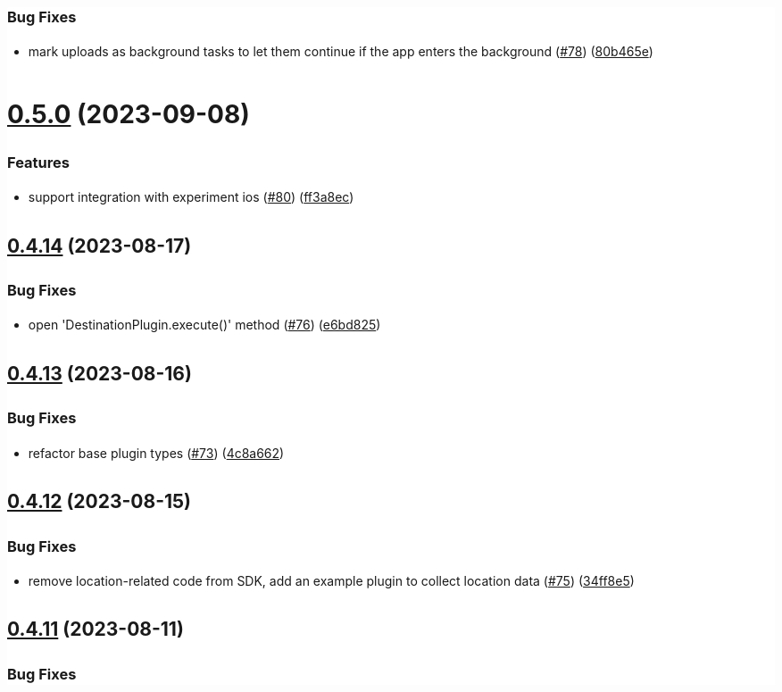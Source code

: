 
### Bug Fixes

* mark uploads as background tasks to let them continue if the app enters the background ([#78](https://github.com/amplitude/Amplitude-Swift/issues/78)) ([80b465e](https://github.com/amplitude/Amplitude-Swift/commit/80b465e4b2e31fd3d01f732d6d59ffb73b3942fd))

# [0.5.0](https://github.com/amplitude/Amplitude-Swift/compare/v0.4.14...v0.5.0) (2023-09-08)


### Features

* support integration with experiment ios ([#80](https://github.com/amplitude/Amplitude-Swift/issues/80)) ([ff3a8ec](https://github.com/amplitude/Amplitude-Swift/commit/ff3a8ec7fec75a3f80cbbcd7004ccabecdc2377f))

## [0.4.14](https://github.com/amplitude/Amplitude-Swift/compare/v0.4.13...v0.4.14) (2023-08-17)


### Bug Fixes

* open 'DestinationPlugin.execute()' method ([#76](https://github.com/amplitude/Amplitude-Swift/issues/76)) ([e6bd825](https://github.com/amplitude/Amplitude-Swift/commit/e6bd8253e912268cebbf6de4068a13b7ad2285b3))

## [0.4.13](https://github.com/amplitude/Amplitude-Swift/compare/v0.4.12...v0.4.13) (2023-08-16)


### Bug Fixes

* refactor base plugin types ([#73](https://github.com/amplitude/Amplitude-Swift/issues/73)) ([4c8a662](https://github.com/amplitude/Amplitude-Swift/commit/4c8a662b3adda3a4dd91518e365296f710839a6c))

## [0.4.12](https://github.com/amplitude/Amplitude-Swift/compare/v0.4.11...v0.4.12) (2023-08-15)


### Bug Fixes

* remove location-related code from SDK, add an example plugin to collect location data ([#75](https://github.com/amplitude/Amplitude-Swift/issues/75)) ([34ff8e5](https://github.com/amplitude/Amplitude-Swift/commit/34ff8e54e98cfa5d3d3cd2b4585af03656063c89))

## [0.4.11](https://github.com/amplitude/Amplitude-Swift/compare/v0.4.10...v0.4.11) (2023-08-11)


### Bug Fixes
